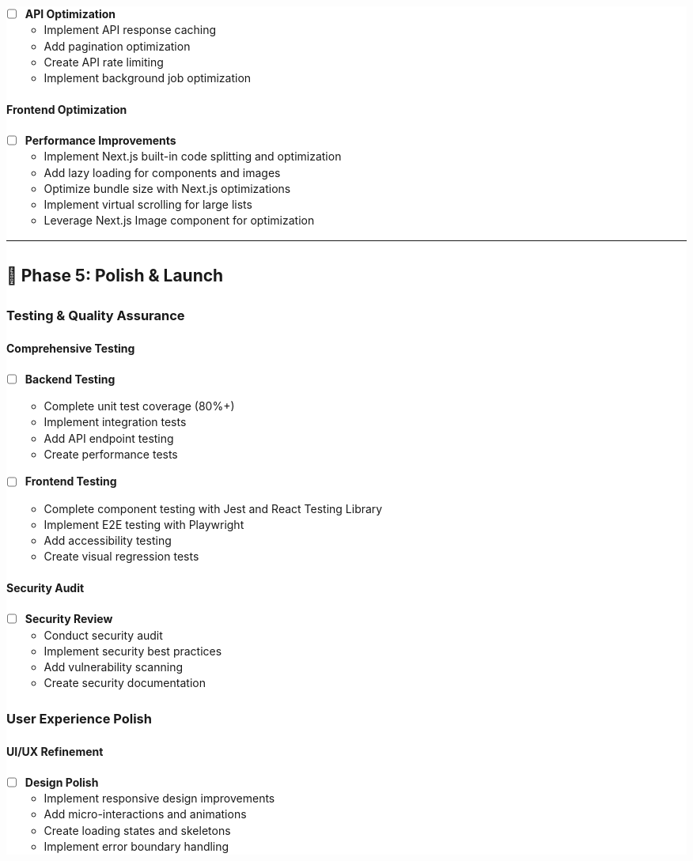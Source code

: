 - [ ] **API Optimization**
  - Implement API response caching
  - Add pagination optimization
  - Create API rate limiting
  - Implement background job optimization

#### Frontend Optimization

- [ ] **Performance Improvements**
  - Implement Next.js built-in code splitting and optimization
  - Add lazy loading for components and images
  - Optimize bundle size with Next.js optimizations
  - Implement virtual scrolling for large lists
  - Leverage Next.js Image component for optimization

---

## 🚀 Phase 5: Polish & Launch

### Testing & Quality Assurance

#### Comprehensive Testing

- [ ] **Backend Testing**
  - Complete unit test coverage (80%+)
  - Implement integration tests
  - Add API endpoint testing
  - Create performance tests

- [ ] **Frontend Testing**
  - Complete component testing with Jest and React Testing Library
  - Implement E2E testing with Playwright
  - Add accessibility testing
  - Create visual regression tests

#### Security Audit

- [ ] **Security Review**
  - Conduct security audit
  - Implement security best practices
  - Add vulnerability scanning
  - Create security documentation

### User Experience Polish

#### UI/UX Refinement

- [ ] **Design Polish**
  - Implement responsive design improvements
  - Add micro-interactions and animations
  - Create loading states and skeletons
  - Implement error boundary handling
